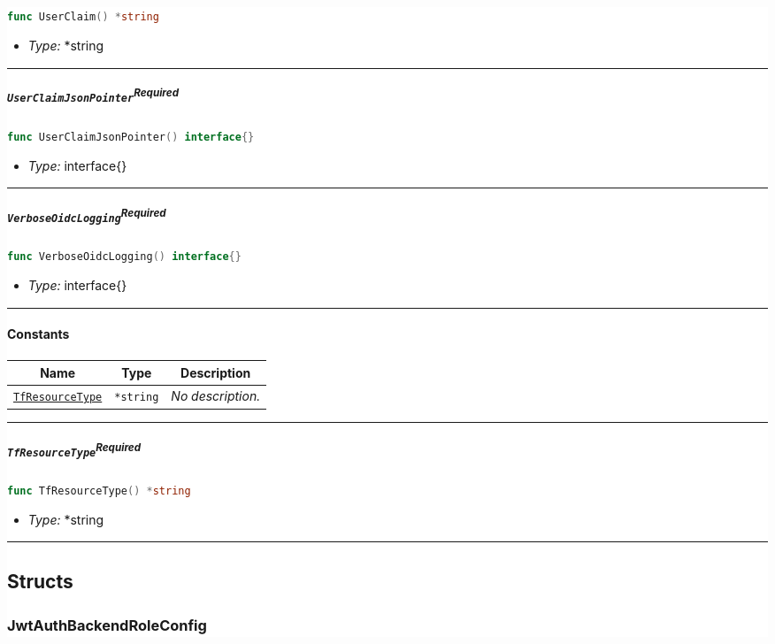 ```go
func UserClaim() *string
```

- *Type:* *string

---

##### `UserClaimJsonPointer`<sup>Required</sup> <a name="UserClaimJsonPointer" id="@cdktf/provider-vault.jwtAuthBackendRole.JwtAuthBackendRole.property.userClaimJsonPointer"></a>

```go
func UserClaimJsonPointer() interface{}
```

- *Type:* interface{}

---

##### `VerboseOidcLogging`<sup>Required</sup> <a name="VerboseOidcLogging" id="@cdktf/provider-vault.jwtAuthBackendRole.JwtAuthBackendRole.property.verboseOidcLogging"></a>

```go
func VerboseOidcLogging() interface{}
```

- *Type:* interface{}

---

#### Constants <a name="Constants" id="Constants"></a>

| **Name** | **Type** | **Description** |
| --- | --- | --- |
| <code><a href="#@cdktf/provider-vault.jwtAuthBackendRole.JwtAuthBackendRole.property.tfResourceType">TfResourceType</a></code> | <code>*string</code> | *No description.* |

---

##### `TfResourceType`<sup>Required</sup> <a name="TfResourceType" id="@cdktf/provider-vault.jwtAuthBackendRole.JwtAuthBackendRole.property.tfResourceType"></a>

```go
func TfResourceType() *string
```

- *Type:* *string

---

## Structs <a name="Structs" id="Structs"></a>

### JwtAuthBackendRoleConfig <a name="JwtAuthBackendRoleConfig" id="@cdktf/provider-vault.jwtAuthBackendRole.JwtAuthBackendRoleConfig"></a>
